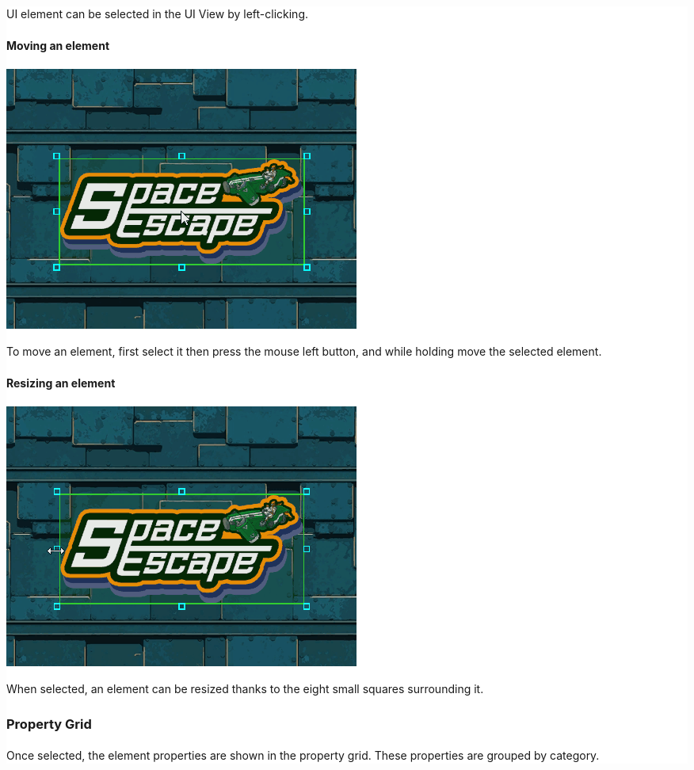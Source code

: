 
UI element can be selected in the UI View by left-clicking.

#### Moving an element

![UI editor moving an element](media/ui-editor-moving.gif)

To move an element, first select it then press the mouse left button, and while holding move the selected element.

#### Resizing an element

![UI editor resizing an element](media/ui-editor-resizing.gif)

When selected, an element can be resized thanks to the eight small squares surrounding it.

### Property Grid

Once selected, the element properties are shown in the property grid. These properties are grouped by category.
